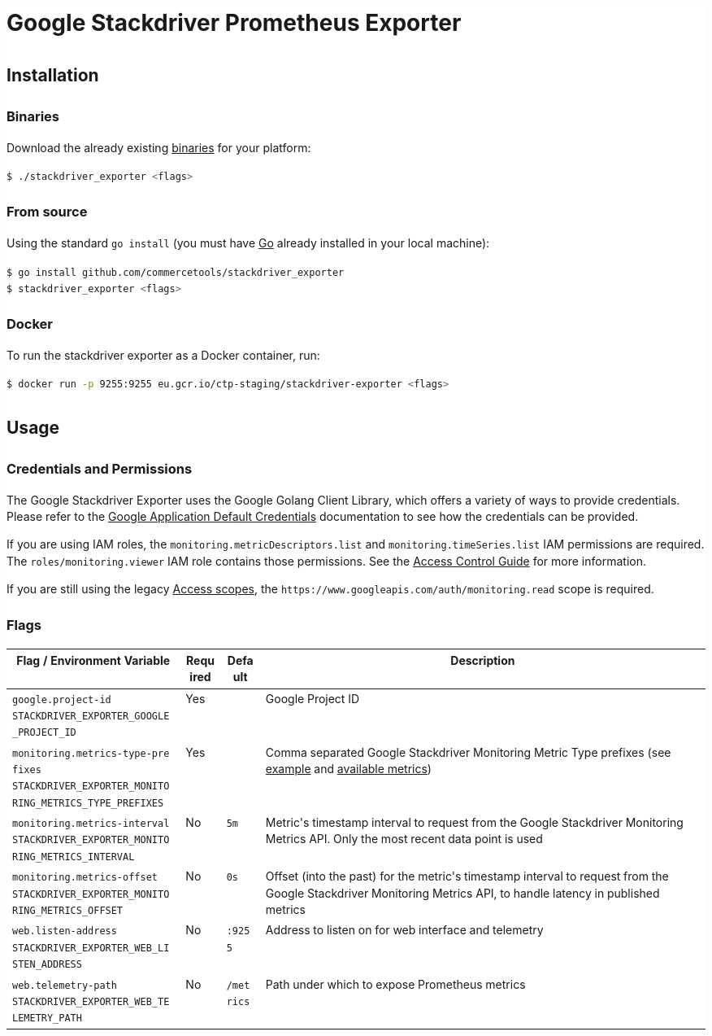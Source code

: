 # Google Stackdriver Prometheus Exporter

## Installation

### Binaries

Download the already existing [binaries][binaries] for your platform:

```bash
$ ./stackdriver_exporter <flags>
```

### From source

Using the standard `go install` (you must have [Go][golang] already installed in your local machine):

```bash
$ go install github.com/commercetools/stackdriver_exporter
$ stackdriver_exporter <flags>
```

### Docker

To run the stackdriver exporter as a Docker container, run:

```bash
$ docker run -p 9255:9255 eu.gcr.io/ctp-staging/stackdriver-exporter <flags>
```

## Usage

### Credentials and Permissions

The Google Stackdriver Exporter uses the Google Golang Client Library, which offers a variety of ways to provide credentials. Please refer to the [Google Application Default Credentials][application-default-credentials] documentation to see how the credentials can be provided.

If you are using IAM roles, the `monitoring.metricDescriptors.list` and `monitoring.timeSeries.list` IAM permissions are required. The `roles/monitoring.viewer` IAM role contains those permissions. See the [Access Control Guide][access-control] for more information.

If you are still using the legacy [Access scopes][access-scopes], the `https://www.googleapis.com/auth/monitoring.read` scope is required.

### Flags

| Flag / Environment Variable | Required | Default | Description |
| --------------------------- | -------- | ------- | ----------- |
| `google.project-id`<br />`STACKDRIVER_EXPORTER_GOOGLE_PROJECT_ID` | Yes | | Google Project ID |
| `monitoring.metrics-type-prefixes`<br />`STACKDRIVER_EXPORTER_MONITORING_METRICS_TYPE_PREFIXES` | Yes | | Comma separated Google Stackdriver Monitoring Metric Type prefixes (see [example][metrics-prefix-example] and [available metrics][metrics-list]) |
| `monitoring.metrics-interval`<br />`STACKDRIVER_EXPORTER_MONITORING_METRICS_INTERVAL` | No | `5m` | Metric's timestamp interval to request from the Google Stackdriver Monitoring Metrics API. Only the most recent data point is used |
| `monitoring.metrics-offset`<br />`STACKDRIVER_EXPORTER_MONITORING_METRICS_OFFSET` | No | `0s` | Offset (into the past) for the metric's timestamp interval to request from the Google Stackdriver Monitoring Metrics API, to handle latency in published metrics |
| `web.listen-address`<br />`STACKDRIVER_EXPORTER_WEB_LISTEN_ADDRESS` | No | `:9255` | Address to listen on for web interface and telemetry |
| `web.telemetry-path`<br />`STACKDRIVER_EXPORTER_WEB_TELEMETRY_PATH` | No | `/metrics` | Path under which to expose Prometheus metrics |


[access-control]: https://cloud.google.com/monitoring/access-control
[access-scopes]: https://cloud.google.com/compute/docs/access/service-accounts#accesscopesiam
[application-default-credentials]: https://developers.google.com/identity/protocols/application-default-credentials
[binaries]: https://github.com/commercetools/stackdriver_exporter/releases
[cloudfoundry]: https://www.cloudfoundry.org/
[contributing]: https://github.com/commercetools/stackdriver_exporter/blob/master/CONTRIBUTING.md
[google-compute]: https://cloud.google.com/compute/
[golang]: https://golang.org/
[license]: https://github.com/commercetools/stackdriver_exporter/blob/master/LICENSE
[manifest]: https://github.com/commercetools/stackdriver_exporter/blob/master/manifest.yml
[metrics-prefix-example]: https://github.com/commercetools/stackdriver_exporter#example
[metrics-list]: https://cloud.google.com/monitoring/api/metrics
[metrics-name]: https://prometheus.io/docs/concepts/data_model/#metric-names-and-labels
[monitored-resources]: https://cloud.google.com/monitoring/api/resources
[prometheus]: https://prometheus.io/
[prometheus-boshrelease]: https://github.com/cloudfoundry-community/prometheus-boshrelease
[stackdriver]: https://cloud.google.com/monitoring/
